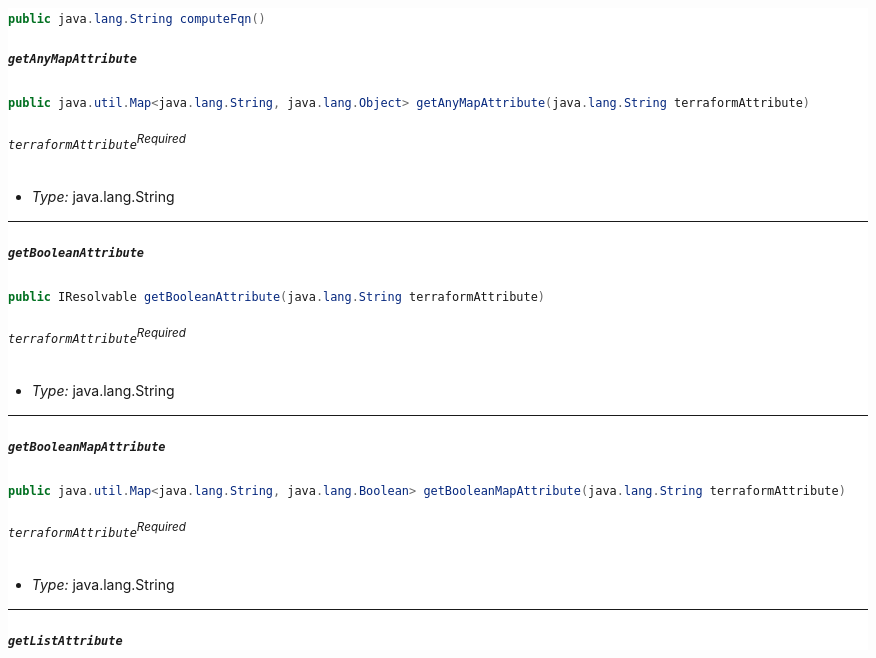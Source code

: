 ```java
public java.lang.String computeFqn()
```

##### `getAnyMapAttribute` <a name="getAnyMapAttribute" id="@cdktf/provider-consul.aclToken.AclTokenNodeIdentitiesOutputReference.getAnyMapAttribute"></a>

```java
public java.util.Map<java.lang.String, java.lang.Object> getAnyMapAttribute(java.lang.String terraformAttribute)
```

###### `terraformAttribute`<sup>Required</sup> <a name="terraformAttribute" id="@cdktf/provider-consul.aclToken.AclTokenNodeIdentitiesOutputReference.getAnyMapAttribute.parameter.terraformAttribute"></a>

- *Type:* java.lang.String

---

##### `getBooleanAttribute` <a name="getBooleanAttribute" id="@cdktf/provider-consul.aclToken.AclTokenNodeIdentitiesOutputReference.getBooleanAttribute"></a>

```java
public IResolvable getBooleanAttribute(java.lang.String terraformAttribute)
```

###### `terraformAttribute`<sup>Required</sup> <a name="terraformAttribute" id="@cdktf/provider-consul.aclToken.AclTokenNodeIdentitiesOutputReference.getBooleanAttribute.parameter.terraformAttribute"></a>

- *Type:* java.lang.String

---

##### `getBooleanMapAttribute` <a name="getBooleanMapAttribute" id="@cdktf/provider-consul.aclToken.AclTokenNodeIdentitiesOutputReference.getBooleanMapAttribute"></a>

```java
public java.util.Map<java.lang.String, java.lang.Boolean> getBooleanMapAttribute(java.lang.String terraformAttribute)
```

###### `terraformAttribute`<sup>Required</sup> <a name="terraformAttribute" id="@cdktf/provider-consul.aclToken.AclTokenNodeIdentitiesOutputReference.getBooleanMapAttribute.parameter.terraformAttribute"></a>

- *Type:* java.lang.String

---

##### `getListAttribute` <a name="getListAttribute" id="@cdktf/provider-consul.aclToken.AclTokenNodeIdentitiesOutputReference.getListAttribute"></a>
